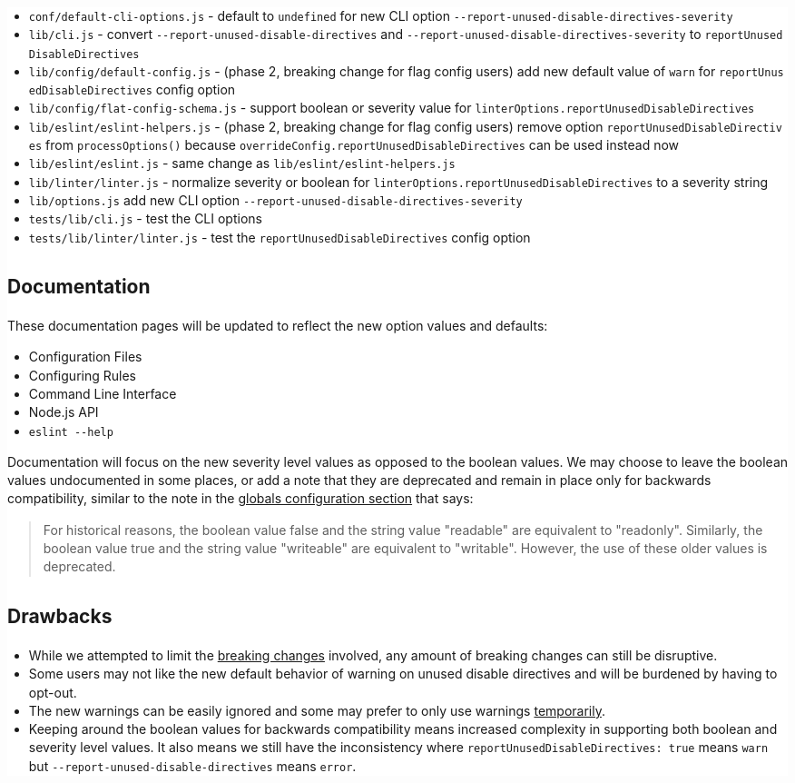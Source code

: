 - `conf/default-cli-options.js` - default to `undefined` for new CLI option `--report-unused-disable-directives-severity`
- `lib/cli.js` - convert `--report-unused-disable-directives` and `--report-unused-disable-directives-severity` to `reportUnusedDisableDirectives`
- `lib/config/default-config.js` - (phase 2, breaking change for flag config users) add new default value of `warn` for `reportUnusedDisableDirectives` config option
- `lib/config/flat-config-schema.js` - support boolean or severity value for `linterOptions.reportUnusedDisableDirectives`
- `lib/eslint/eslint-helpers.js` - (phase 2, breaking change for flag config users) remove option `reportUnusedDisableDirectives` from `processOptions()` because `overrideConfig.reportUnusedDisableDirectives` can be used instead now
- `lib/eslint/eslint.js` - same change as `lib/eslint/eslint-helpers.js`
- `lib/linter/linter.js` - normalize severity or boolean for `linterOptions.reportUnusedDisableDirectives` to a severity string
- `lib/options.js` add new CLI option `--report-unused-disable-directives-severity`
- `tests/lib/cli.js` - test the CLI options
- `tests/lib/linter/linter.js` - test the `reportUnusedDisableDirectives` config option

## Documentation



These documentation pages will be updated to reflect the new option values and defaults:

- Configuration Files
- Configuring Rules
- Command Line Interface
- Node.js API
- `eslint --help`

Documentation will focus on the new severity level values as opposed to the boolean values. We may choose to leave the boolean values undocumented in some places, or add a note that they are deprecated and remain in place only for backwards compatibility, similar to the note in the [globals configuration section](https://eslint.org/docs/latest/user-guide/configuring/language-options#specifying-globals) that says:

> For historical reasons, the boolean value false and the string value "readable" are equivalent to "readonly". Similarly, the boolean value true and the string value "writeable" are equivalent to "writable". However, the use of these older values is deprecated.

## Drawbacks



- While we attempted to limit the [breaking changes](#backwards-compatibility-analysis) involved, any amount of breaking changes can still be disruptive.
- Some users may not like the new default behavior of warning on unused disable directives and will be burdened by having to opt-out.
- The new warnings can be easily ignored and some may prefer to only use warnings [temporarily](https://github.com/eslint/eslint/discussions/16512#discussioncomment-4089769).
- Keeping around the boolean values for backwards compatibility means increased complexity in supporting both boolean and severity level values. It also means we still have the inconsistency where `reportUnusedDisableDirectives: true` means `warn` but `--report-unused-disable-directives` means `error`.
